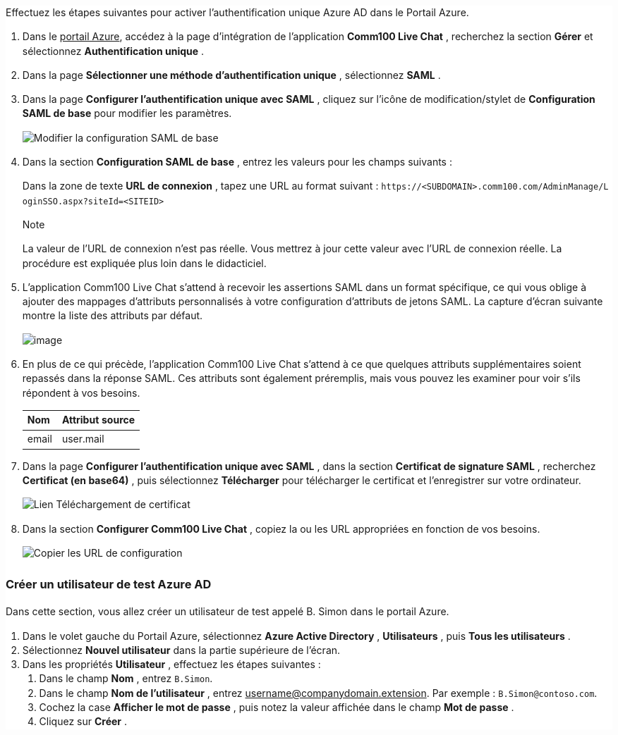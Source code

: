 Effectuez les étapes suivantes pour activer l’authentification unique Azure AD dans le Portail Azure.

1. Dans le [portail Azure](https://portal.azure.com/), accédez à la page d’intégration de l’application **Comm100 Live Chat** , recherchez la section **Gérer** et sélectionnez **Authentification unique** .
1. Dans la page **Sélectionner une méthode d’authentification unique** , sélectionnez **SAML** .
1. Dans la page **Configurer l’authentification unique avec SAML** , cliquez sur l’icône de modification/stylet de **Configuration SAML de base** pour modifier les paramètres.

   ![Modifier la configuration SAML de base](common/edit-urls.png)

1. Dans la section **Configuration SAML de base** , entrez les valeurs pour les champs suivants :

    Dans la zone de texte **URL de connexion** , tapez une URL au format suivant : `https://<SUBDOMAIN>.comm100.com/AdminManage/LoginSSO.aspx?siteId=<SITEID>`

    > [!NOTE] 
    > La valeur de l’URL de connexion n’est pas réelle. Vous mettrez à jour cette valeur avec l’URL de connexion réelle. La procédure est expliquée plus loin dans le didacticiel.

1. L’application Comm100 Live Chat s’attend à recevoir les assertions SAML dans un format spécifique, ce qui vous oblige à ajouter des mappages d’attributs personnalisés à votre configuration d’attributs de jetons SAML. La capture d’écran suivante montre la liste des attributs par défaut.

    ![image](common/edit-attribute.png)

1. En plus de ce qui précède, l’application Comm100 Live Chat s’attend à ce que quelques attributs supplémentaires soient repassés dans la réponse SAML. Ces attributs sont également préremplis, mais vous pouvez les examiner pour voir s’ils répondent à vos besoins.

    | Nom |  Attribut source|
    | ---------------| --------------- |
    |   email    | user.mail |

1. Dans la page **Configurer l’authentification unique avec SAML** , dans la section **Certificat de signature SAML** , recherchez **Certificat (en base64)** , puis sélectionnez **Télécharger** pour télécharger le certificat et l’enregistrer sur votre ordinateur.

    ![Lien Téléchargement de certificat](common/certificatebase64.png)

1. Dans la section **Configurer Comm100 Live Chat** , copiez la ou les URL appropriées en fonction de vos besoins.

    ![Copier les URL de configuration](common/copy-configuration-urls.png)

### <a name="create-an-azure-ad-test-user"></a>Créer un utilisateur de test Azure AD

Dans cette section, vous allez créer un utilisateur de test appelé B. Simon dans le portail Azure.

1. Dans le volet gauche du Portail Azure, sélectionnez **Azure Active Directory** , **Utilisateurs** , puis **Tous les utilisateurs** .
1. Sélectionnez **Nouvel utilisateur** dans la partie supérieure de l’écran.
1. Dans les propriétés **Utilisateur** , effectuez les étapes suivantes :
   1. Dans le champ **Nom** , entrez `B.Simon`.  
   1. Dans le champ **Nom de l’utilisateur** , entrez username@companydomain.extension. Par exemple : `B.Simon@contoso.com`.
   1. Cochez la case **Afficher le mot de passe** , puis notez la valeur affichée dans le champ **Mot de passe** .
   1. Cliquez sur **Créer** .

